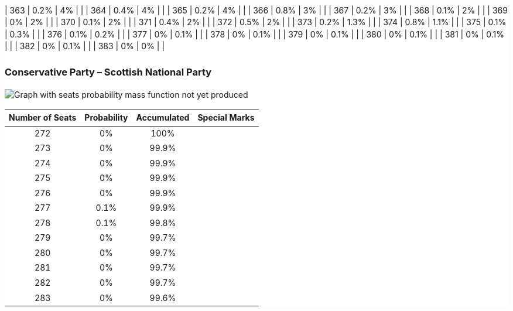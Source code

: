 | 363 | 0.2% | 4% |  |
| 364 | 0.4% | 4% |  |
| 365 | 0.2% | 4% |  |
| 366 | 0.8% | 3% |  |
| 367 | 0.2% | 3% |  |
| 368 | 0.1% | 2% |  |
| 369 | 0% | 2% |  |
| 370 | 0.1% | 2% |  |
| 371 | 0.4% | 2% |  |
| 372 | 0.5% | 2% |  |
| 373 | 0.2% | 1.3% |  |
| 374 | 0.8% | 1.1% |  |
| 375 | 0.1% | 0.3% |  |
| 376 | 0.1% | 0.2% |  |
| 377 | 0% | 0.1% |  |
| 378 | 0% | 0.1% |  |
| 379 | 0% | 0.1% |  |
| 380 | 0% | 0.1% |  |
| 381 | 0% | 0.1% |  |
| 382 | 0% | 0.1% |  |
| 383 | 0% | 0% |  |

### Conservative Party – Scottish National Party

![Graph with seats probability mass function not yet produced](2018-06-24-ICMResearch-coalitions-seats-pmf-con–snp.png "Seats Probability Mass Function")

| Number of Seats | Probability | Accumulated | Special Marks |
|:---------------:|:-----------:|:-----------:|:-------------:|
| 272 | 0% | 100% |  |
| 273 | 0% | 99.9% |  |
| 274 | 0% | 99.9% |  |
| 275 | 0% | 99.9% |  |
| 276 | 0% | 99.9% |  |
| 277 | 0.1% | 99.9% |  |
| 278 | 0.1% | 99.8% |  |
| 279 | 0% | 99.7% |  |
| 280 | 0% | 99.7% |  |
| 281 | 0% | 99.7% |  |
| 282 | 0% | 99.7% |  |
| 283 | 0% | 99.6% |  |
